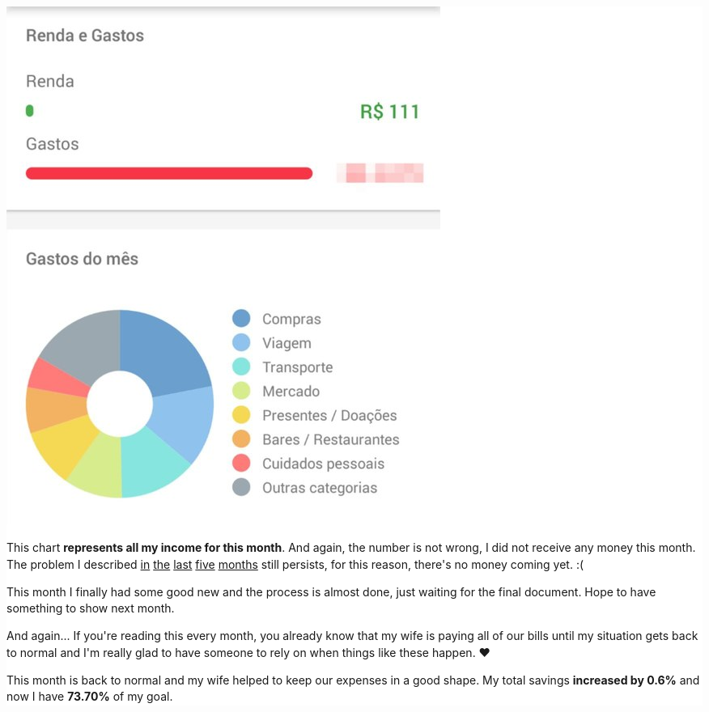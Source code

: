 [![Expenses by category this month](/images/stats/2017/nov/expenses.jpg "Expenses by category this month")](/images/stats/2017/nov/expenses.jpg "")

This chart **represents all my income for this month**. And again, the number is
not wrong, I did not receive any money this month. The problem I described [in](/post/stats-jul-2017) [the](/post/stats-jun-2017/) [last](/post/stats-aug-2017) [five](/post/stats-sep-2017) [months](/post/stats-oct-2017) still
persists, for this reason, there's no money coming yet. :(

This month I finally had some good new and the process is almost done, just waiting for the final document. Hope to have something to show next month.

And again... If you're reading this every month, you already know that
my wife is paying all of our bills until my situation gets back to
normal and I'm really glad to have someone to rely on when things like
these happen. ❤

This month is back to normal and my wife helped to keep our expenses
in a good shape. My total savings **increased by 0.6%** and now I have
**73.70%** of my goal.

